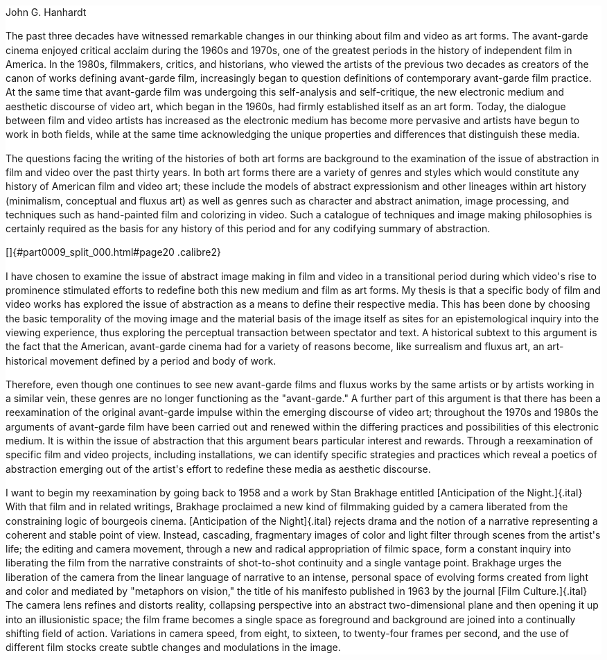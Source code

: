 John G. Hanhardt

The past three decades have witnessed remarkable changes in our thinking about film and video as art forms. The avant-garde cinema enjoyed critical acclaim during the 1960s and 1970s, one of the greatest periods in the history of independent film in America. In the 1980s, filmmakers, critics, and historians, who viewed the artists of the previous two decades as creators of the canon of works defining avant-garde film, increasingly began to question definitions of contemporary avant-garde film practice. At the same time that avant-garde film was undergoing this self-analysis and self-critique, the new electronic medium and aesthetic discourse of video art, which began in the 1960s, had firmly established itself as an art form. Today, the dialogue between film and video artists has increased as the electronic medium has become more pervasive and artists have begun to work in both fields, while at the same time acknowledging the unique properties and differences that distinguish these media.

The questions facing the writing of the histories of both art forms are background to the examination of the issue of abstraction in film and video over the past thirty years. In both art forms there are a variety of genres and styles which would constitute any history of American film and video art; these include the models of abstract expressionism and other lineages within art history (minimalism, conceptual and fluxus art) as well as genres such as character and abstract animation, image processing, and techniques such as hand-painted film and colorizing in video. Such a catalogue of techniques and image making philosophies is certainly required as the basis for any history of this period and for any codifying summary of abstraction.

[]{#part0009_split_000.html#page20 .calibre2}

I have chosen to examine the issue of abstract image making in film and video in a transitional period during which video's rise to prominence stimulated efforts to redefine both this new medium and film as art forms. My thesis is that a specific body of film and video works has explored the issue of abstraction as a means to define their respective media. This has been done by choosing the basic temporality of the moving image and the material basis of the image itself as sites for an epistemological inquiry into the viewing experience, thus exploring the perceptual transaction between spectator and text. A historical subtext to this argument is the fact that the American, avant-garde cinema had for a variety of reasons become, like surrealism and fluxus art, an art-historical movement defined by a period and body of work.

Therefore, even though one continues to see new avant-garde films and fluxus works by the same artists or by artists working in a similar vein, these genres are no longer functioning as the "avant-garde." A further part of this argument is that there has been a reexamination of the original avant-garde impulse within the emerging discourse of video art; throughout the 1970s and 1980s the arguments of avant-garde film have been carried out and renewed within the differing practices and possibilities of this electronic medium. It is within the issue of abstraction that this argument bears particular interest and rewards. Through a reexamination of specific film and video projects, including installations, we can identify specific strategies and practices which reveal a poetics of abstraction emerging out of the artist's effort to redefine these media as aesthetic discourse.

I want to begin my reexamination by going back to 1958 and a work by Stan Brakhage entitled [Anticipation of the Night.]{.ital} With that film and in related writings, Brakhage proclaimed a new kind of filmmaking guided by a camera liberated from the constraining logic of bourgeois cinema. [Anticipation of the Night]{.ital} rejects drama and the notion of a narrative representing a coherent and stable point of view. Instead, cascading, fragmentary images of color and light filter through scenes from the artist's life; the editing and camera movement, through a new and radical appropriation of filmic space, form a constant inquiry into liberating the film from the narrative constraints of shot-to-shot continuity and a single vantage point. Brakhage urges the liberation of the camera from the linear language of narrative to an intense, personal space of evolving forms created from light and color and mediated by "metaphors on vision," the title of his manifesto published in 1963 by the journal [Film Culture.]{.ital} The camera lens refines and distorts reality, collapsing perspective into an abstract two-dimensional plane and then opening it up into an illusionistic space; the film frame becomes a single space as foreground and background are joined into a continually shifting field of action. Variations in camera speed, from eight, to sixteen, to twenty-four frames per second, and the use of different film stocks create subtle changes and modulations in the image.
